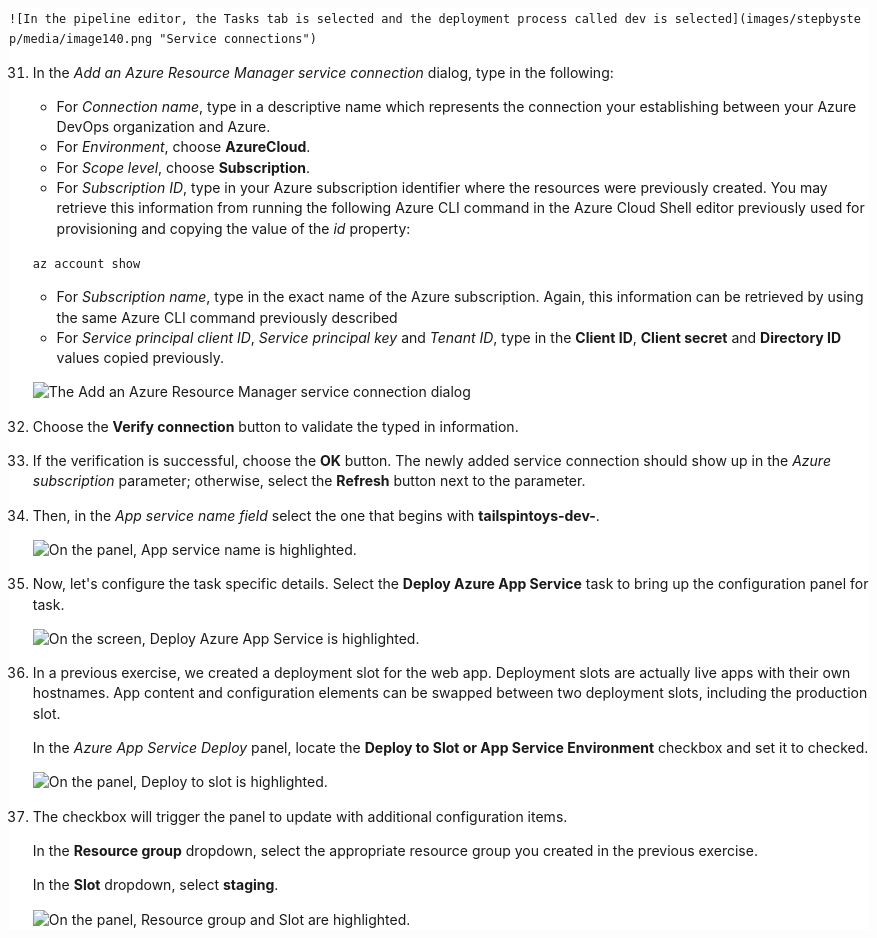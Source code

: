     ![In the pipeline editor, the Tasks tab is selected and the deployment process called dev is selected](images/stepbystep/media/image140.png "Service connections")

31. In the *Add an Azure Resource Manager service connection* dialog, type in the following:

    - For *Connection name*, type in a descriptive name which represents the connection your establishing between your Azure DevOps organization and Azure.
    - For *Environment*, choose **AzureCloud**.
    - For *Scope level*, choose **Subscription**.
    - For *Subscription ID*, type in your Azure subscription identifier where the resources were previously created. You may retrieve this information from running the following Azure CLI command in the Azure Cloud Shell editor previously used for provisioning and copying the value of the *id* property:

    ```
    az account show
    ```

    - For *Subscription name*, type in the exact name of the Azure subscription. Again, this information can be retrieved by using the same Azure CLI command previously described
    - For *Service principal client ID*, *Service principal key* and *Tenant ID*, type in the **Client ID**, **Client secret** and **Directory ID** values copied previously.

    ![The Add an Azure Resource Manager service connection dialog](images/stepbystep/media/image142.png "ARM connection dialog")

32. Choose the **Verify connection** button to validate the typed in information.

33. If the verification is successful, choose the **OK** button. The newly added service connection should show up in the *Azure subscription* parameter; otherwise, select the **Refresh** button next to the parameter.

34. Then, in the *App service name field* select the one that begins with **tailspintoys-dev-**.

    ![On the panel, App service name is highlighted.](images/stepbystep/media/image89c.png "Service connections")

35. Now, let's configure the task specific details. Select the **Deploy Azure App Service** task to bring up the configuration panel for task.

    ![On the screen, Deploy Azure App Service is highlighted.](images/stepbystep/media/image89d.png "Deploy Azure App Service")

36. In a previous exercise, we created a deployment slot for the web app. Deployment slots are actually live apps with their own hostnames. App content and configuration elements can be swapped between two deployment slots, including the production slot. 

    In the *Azure App Service Deploy* panel, locate the **Deploy to Slot or App Service Environment** checkbox and set it to checked.

    ![On the panel, Deploy to slot is highlighted.](images/stepbystep/media/image89e.png "Azure App Service Deploy")

37. The checkbox will trigger the panel to update with additional configuration items. 

    In the **Resource group** dropdown, select the appropriate resource group you created in the previous exercise. 
    
    In the **Slot** dropdown, select **staging**.

    ![On the panel, Resource group and Slot are highlighted.](images/stepbystep/media/image89f.png "Deployment slot configuration")
